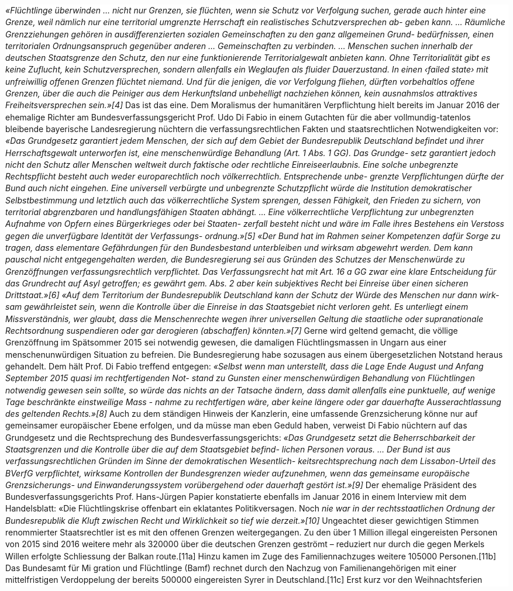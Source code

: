 _«Flüchtlinge überwinden … nicht nur Grenzen, sie flüchten, wenn sie Schutz vor Verfolgung suchen, gerade auch_ _hinter eine Grenze, weil nämlich nur eine territorial umgrenzte Herrschaft ein realistisches Schutzversprechen ab-_ _geben kann. …_ _Räumliche Grenzziehungen gehören in ausdifferenzierten sozialen Gemeinschaften zu den ganz allgemeinen Grund-_ _bedürfnissen, einen territorialen Ordnungsanspruch gegenüber anderen … Gemeinschaften zu verbinden. …_ _Menschen suchen innerhalb der deutschen Staatsgrenze den Schutz, den nur eine funktionierende Territorialgewalt_ _anbieten kann. Ohne Territorialität gibt es keine Zuflucht, kein Schutzversprechen, sondern allenfalls ein Weglaufen als_ _fluider Dauerzustand. In einen ‹failed state› mit unfreiwillig offenen Grenzen flüchtet niemand. Und für die jenigen,_ _die vor Verfolgung fliehen, dürften vorbehaltlos offene Grenzen, über die auch die Peiniger aus dem Herkunftsland_ _unbehelligt nachziehen können, kein ausnahmslos attraktives Freiheitsversprechen sein.»[4]_ Das ist das eine. Dem Moralismus der humanitären Verpflichtung hielt bereits im Januar 2016 der ehemalige Richter am Bundesverfassungsgericht Prof. Udo Di Fabio in einem Gutachten für die aber vollmundig-tatenlos bleibende bayerische Landesregierung nüchtern die verfassungsrechtlichen Fakten und staatsrechtlichen Notwendigkeiten vor: _«Das Grundgesetz garantiert jedem Menschen, der sich auf dem Gebiet der Bundesrepublik Deutschland befindet_ _und ihrer Herrschaftsgewalt unterworfen ist, eine menschenwürdige Behandlung (Art. 1 Abs. 1 GG). Das Grundge-_ _setz garantiert jedoch nicht den Schutz aller Menschen weltweit durch faktische oder rechtliche Einreiseerlaubnis._ _Eine solche unbegrenzte Rechtspflicht besteht auch weder europarechtlich noch völkerrechtlich. Entsprechende unbe-_ _grenzte Verpflichtungen dürfte der Bund auch nicht eingehen. Eine universell verbürgte und unbegrenzte Schutzpflicht_ _würde die Institution demokratischer Selbstbestimmung und letztlich auch das völkerrechtliche System sprengen,_ _dessen Fähigkeit, den Frieden zu sichern, von territorial abgrenzbaren und handlungsfähigen Staaten abhängt. …_ _Eine völkerrechtliche Verpflichtung zur unbegrenzten Aufnahme von Opfern eines Bürgerkrieges oder bei Staaten-_ _zerfall besteht nicht und wäre im Falle ihres Bestehens ein Verstoss gegen die unverfügbare Identität der Verfassungs-_ _ordnung.»[5]_ _«Der Bund hat im Rahmen seiner Kompetenzen dafür Sorge zu tragen, dass elementare Gefährdungen für den_ _Bundesbestand unterbleiben und wirksam abgewehrt werden. Dem kann pauschal nicht entgegengehalten werden,_ _die Bundesregierung sei aus Gründen des Schutzes der Menschenwürde zu Grenzöffnungen verfassungsrechtlich_ _verpflichtet. Das Verfassungsrecht hat mit Art. 16 a GG zwar eine klare Entscheidung für das Grundrecht auf Asyl_ _getroffen; es gewährt gem. Abs. 2 aber kein subjektives Recht bei Einreise über einen sicheren Drittstaat.»[6]_ _«Auf dem Territorium der Bundesrepublik Deutschland kann der Schutz der Würde des Menschen nur dann wirk-_ _sam gewährleistet sein, wenn die Kontrolle über die Einreise in das Staatsgebiet nicht verloren geht. Es unterliegt_ _einem Missverständnis, wer glaubt, dass die Menschenrechte wegen ihrer universellen Geltung die staatliche oder_ _supranationale Rechtsordnung suspendieren oder gar derogieren (abschaffen) könnten.»[7]_ Gerne wird geltend gemacht, die völlige Grenzöffnung im Spätsommer 2015 sei notwendig gewesen, die damaligen Flüchtlingsmassen in Ungarn aus einer menschenunwürdigen Situation zu befreien. Die Bundesregierung habe sozusagen aus einem übergesetzlichen Notstand heraus gehandelt. Dem hält Prof. Di Fabio treffend entgegen: _«Selbst wenn man unterstellt, dass die Lage Ende August und Anfang September 2015 quasi im rechtfertigenden Not-_ _stand zu Gunsten einer menschenwürdigen Behandlung von Flüchtlingen notwendig gewesen sein sollte, so würde das_ _nichts an der Tatsache ändern, dass damit allenfalls eine punktuelle, auf wenige Tage beschränkte einstweilige Mass -_ _nahme zu rechtfertigen wäre, aber keine längere oder gar dauerhafte Ausserachtlassung des geltenden Rechts.»[8]_ Auch zu dem ständigen Hinweis der Kanzlerin, eine umfassende Grenzsicherung könne nur auf gemeinsamer europäischer Ebene erfolgen, und da müsse man eben Geduld haben, verweist Di Fabio nüchtern auf das Grundgesetz und die Rechtsprechung des Bundesverfassungsgerichts: _«Das Grundgesetz setzt die Beherrschbarkeit der Staatsgrenzen und die Kontrolle über die auf dem Staatsgebiet befind-_ _lichen Personen voraus. … Der Bund ist aus verfassungsrechtlichen Gründen im Sinne der demokratischen Wesentlich-_ _keitsrechtsprechung nach dem Lissabon-Urteil des BVerfG verpflichtet, wirksame Kontrollen der Bundesgrenzen wieder_ _aufzunehmen, wenn das gemeinsame europäische Grenzsicherungs- und Einwanderungssystem vorübergehend oder_ _dauerhaft gestört ist.»[9]_ Der ehemalige Präsident des Bundesverfassungsgerichts Prof. Hans-Jürgen Papier konstatierte ebenfalls im Januar 2016 in einem Interview mit dem Handelsblatt: «Die Flüchtlingskrise offenbart ein eklatantes Politikversagen. Noch _nie war in der rechtsstaatlichen Ordnung der Bundesrepublik die Kluft zwischen Recht und Wirklichkeit so tief wie_ _derzeit.»[10]_ Ungeachtet dieser gewichtigen Stimmen renommierter Staatsrechtler ist es mit den offenen Grenzen weitergegangen. Zu den über 1 Million illegal eingereisten Personen von 2015 sind 2016 weitere mehr als 320000 über die deutschen Grenzen geströmt – reduziert nur durch die gegen Merkels Willen erfolgte Schliessung der Balkan route.[11a] Hinzu kamen im Zuge des Familiennachzuges weitere 105000 Personen.[11b] Das Bundesamt für Mi gration und Flüchtlinge (Bamf) rechnet durch den Nachzug von Familienangehörigen mit einer mittelfristigen Verdoppelung der bereits 500000 eingereisten Syrer in Deutschland.[11c] Erst kurz vor den Weihnachtsferien
